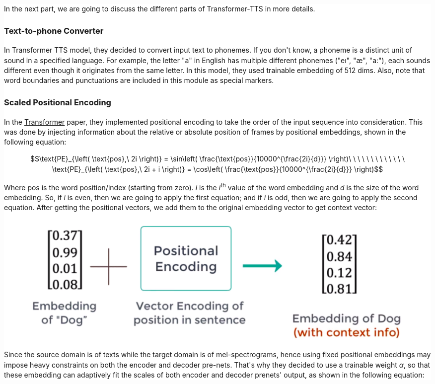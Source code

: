 In the next part, we are going to discuss the different parts of
Transformer-TTS in more details.

### Text-to-phone Converter

In Transformer TTS model, they decided to convert input text to
phonemes. If you don't know, a phoneme is a distinct unit of sound in a
specified language. For example, the letter "a" in English has multiple
different phonemes ("eı", "æ", "a:"), each sounds different even though
it originates from the same letter. In this model, they used trainable
embedding of $512$ dims. Also, note that word boundaries and
punctuations are included in this module as special markers.

### Scaled Positional Encoding

In the [Transformer](https://anwarvic.github.io/machine-translation/Transformer)
paper, they implemented positional encoding to take the order of the
input sequence into consideration. This was done by injecting
information about the relative or absolute position of frames by
positional embeddings, shown in the following equation:

$$\text{PE}_{\left( \text{pos},\ 2i \right)} = \sin\left( \frac{\text{pos}}{10000^{\frac{2i}{d}}} \right)\ \ \ \ \ \ \ \ \ \ \ \ \ \text{PE}_{\left( \text{pos},\ 2i + i \right)} = \cos\left( \frac{\text{pos}}{10000^{\frac{2i}{d}}} \right)$$

Where $\text{pos}$ is the word position/index (starting from
zero). $i$ is the $i^{\text{th}}$ value of the word embedding and $d$ is
the size of the word embedding. So, if $i$ is even, then we are going to
apply the first equation; and if $i$ is odd, then we are going to apply
the second equation. After getting the positional vectors, we add them
to the original embedding vector to get context vector:

<div align="center">
    <img src="media/Transformer_TTS/image3.png" width=750>
</div>

Since the source domain is of texts while the target domain is of
mel-spectrograms, hence using fixed positional embeddings may impose
heavy constraints on both the encoder and decoder pre-nets. That's why
they decided to use a trainable weight $\alpha$, so that these embedding
can adaptively fit the scales of both encoder and decoder prenets'
output, as shown in the following equation:
